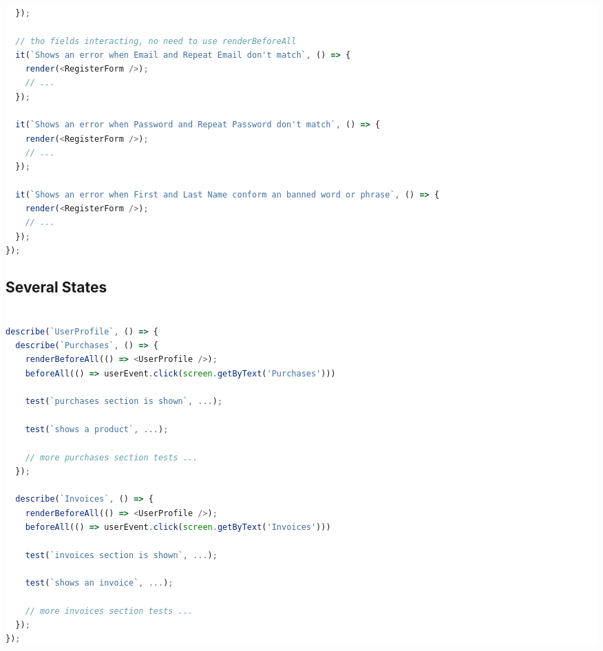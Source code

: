 ```ts
  });

  // tho fields interacting, no need to use renderBeforeAll
  it(`Shows an error when Email and Repeat Email don't match`, () => {
    render(<RegisterForm />);
    // ...
  });

  it(`Shows an error when Password and Repeat Password don't match`, () => {
    render(<RegisterForm />);
    // ...
  });

  it(`Shows an error when First and Last Name conform an banned word or phrase`, () => {
    render(<RegisterForm />);
    // ...
  });
});
```

## Several States

```ts

describe(`UserProfile`, () => {
  describe(`Purchases`, () => {
    renderBeforeAll(() => <UserProfile />);
    beforeAll(() => userEvent.click(screen.getByText('Purchases')))

    test(`purchases section is shown`, ...);

    test(`shows a product`, ...);

    // more purchases section tests ...
  });

  describe(`Invoices`, () => {
    renderBeforeAll(() => <UserProfile />);
    beforeAll(() => userEvent.click(screen.getByText('Invoices')))

    test(`invoices section is shown`, ...);

    test(`shows an invoice`, ...);

    // more invoices section tests ...
  });
});
```
